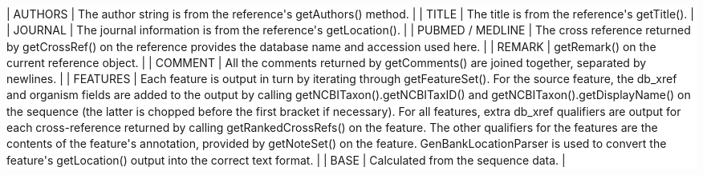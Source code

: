| AUTHORS          | The author string is from the reference's getAuthors() method.                                                                                                                                                                                                                                                                                                                                                                                                                                                                                                                                                                                                                                    |
| TITLE            | The title is from the reference's getTitle().                                                                                                                                                                                                                                                                                                                                                                                                                                                                                                                                                                                                                                                     |
| JOURNAL          | The journal information is from the reference's getLocation().                                                                                                                                                                                                                                                                                                                                                                                                                                                                                                                                                                                                                                    |
| PUBMED / MEDLINE | The cross reference returned by getCrossRef() on the reference provides the database name and accession used here.                                                                                                                                                                                                                                                                                                                                                                                                                                                                                                                                                                                |
| REMARK           | getRemark() on the current reference object.                                                                                                                                                                                                                                                                                                                                                                                                                                                                                                                                                                                                                                                      |
| COMMENT          | All the comments returned by getComments() are joined together, separated by newlines.                                                                                                                                                                                                                                                                                                                                                                                                                                                                                                                                                                                                            |
| FEATURES         | Each feature is output in turn by iterating through getFeatureSet(). For the source feature, the db\_xref and organism fields are added to the output by calling getNCBITaxon().getNCBITaxID() and getNCBITaxon().getDisplayName() on the sequence (the latter is chopped before the first bracket if necessary). For all features, extra db\_xref qualifiers are output for each cross-reference returned by calling getRankedCrossRefs() on the feature. The other qualifiers for the features are the contents of the feature's annotation, provided by getNoteSet() on the feature. GenBankLocationParser is used to convert the feature's getLocation() output into the correct text format. |
| BASE             | Calculated from the sequence data.                                                                                                                                                                                                                                                                                                                                                                                                                                                                                                                                                                                                                                                                |